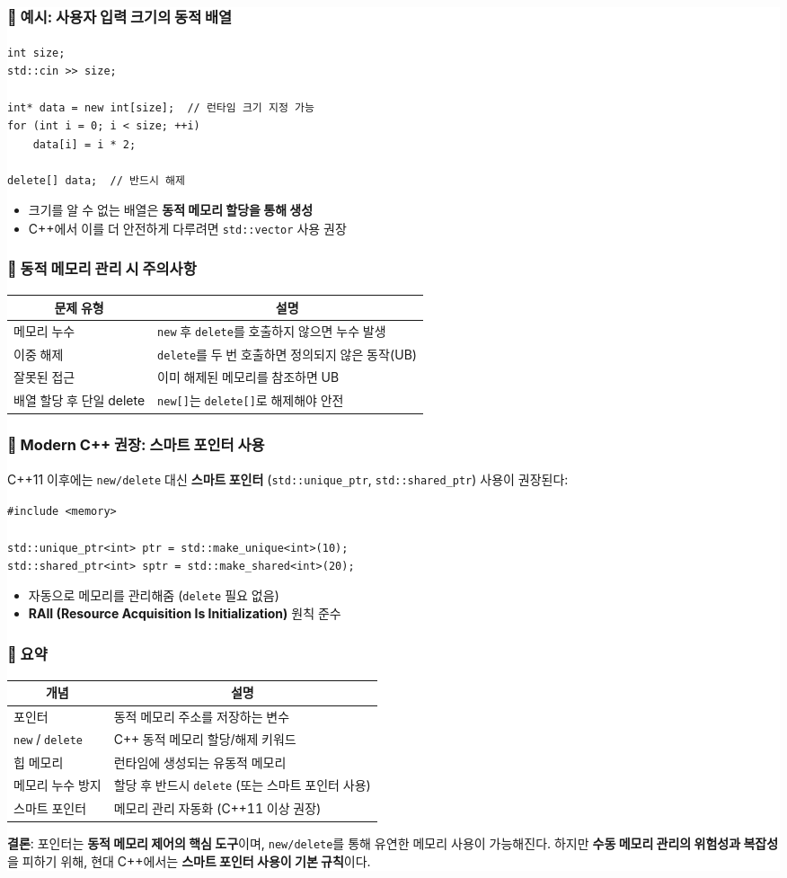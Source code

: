 ### 📌 예시: 사용자 입력 크기의 동적 배열

```
int size;
std::cin >> size;

int* data = new int[size];  // 런타임 크기 지정 가능
for (int i = 0; i < size; ++i)
    data[i] = i * 2;

delete[] data;  // 반드시 해제
```

- 크기를 알 수 없는 배열은 **동적 메모리 할당을 통해 생성**
- C++에서 이를 더 안전하게 다루려면 `std::vector` 사용 권장

### 📌 동적 메모리 관리 시 주의사항

| 문제 유형                | 설명                                             |
| ------------------------ | ------------------------------------------------ |
| 메모리 누수              | `new` 후 `delete`를 호출하지 않으면 누수 발생    |
| 이중 해제                | `delete`를 두 번 호출하면 정의되지 않은 동작(UB) |
| 잘못된 접근              | 이미 해제된 메모리를 참조하면 UB                 |
| 배열 할당 후 단일 delete | `new[]`는 `delete[]`로 해제해야 안전             |

### 📌 Modern C++ 권장: 스마트 포인터 사용

C++11 이후에는 `new/delete` 대신 **스마트 포인터** (`std::unique_ptr`, `std::shared_ptr`) 사용이 권장된다:

```
#include <memory>

std::unique_ptr<int> ptr = std::make_unique<int>(10);
std::shared_ptr<int> sptr = std::make_shared<int>(20);
```

- 자동으로 메모리를 관리해줌 (`delete` 필요 없음)
- **RAII (Resource Acquisition Is Initialization)** 원칙 준수

### 📎 요약

| 개념             | 설명                                              |
| ---------------- | ------------------------------------------------- |
| 포인터           | 동적 메모리 주소를 저장하는 변수                  |
| `new` / `delete` | C++ 동적 메모리 할당/해제 키워드                  |
| 힙 메모리        | 런타임에 생성되는 유동적 메모리                   |
| 메모리 누수 방지 | 할당 후 반드시 `delete` (또는 스마트 포인터 사용) |
| 스마트 포인터    | 메모리 관리 자동화 (C++11 이상 권장)              |

**결론**:
 포인터는 **동적 메모리 제어의 핵심 도구**이며, `new/delete`를 통해 유연한 메모리 사용이 가능해진다.
 하지만 **수동 메모리 관리의 위험성과 복잡성**을 피하기 위해, 현대 C++에서는 **스마트 포인터 사용이 기본 규칙**이다.